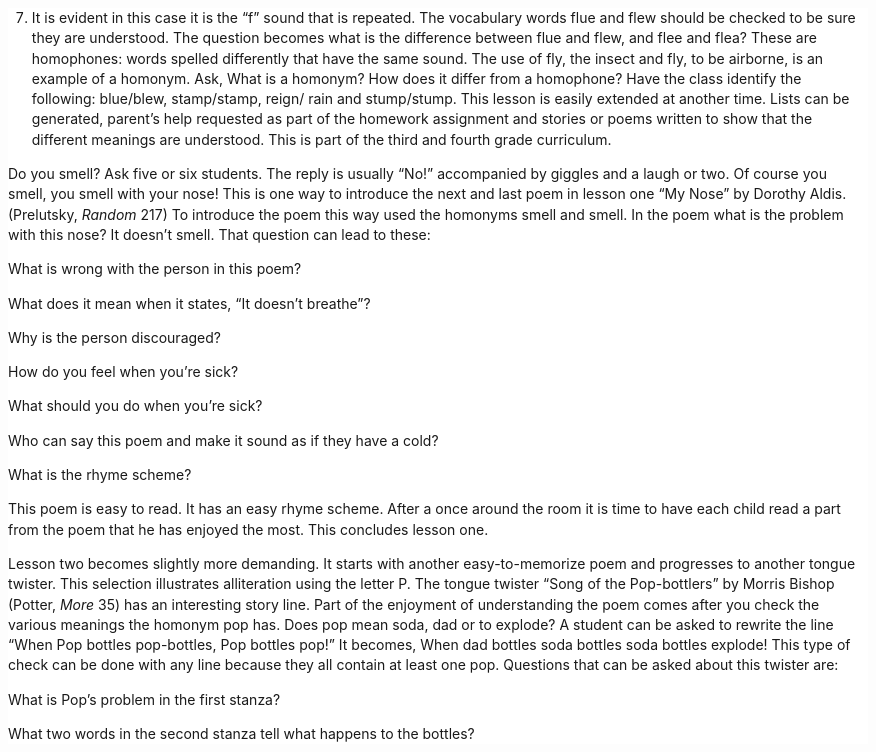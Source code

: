  7) It is evident in this case it is the “f” sound that is repeated. The vocabulary words flue and flew should be checked to be sure they are understood. The question becomes what is the difference between flue and flew, and flee and flea? These are homophones: words spelled differently that have the same sound. The use of fly, the insect and fly, to be airborne, is an example of a homonym. Ask, What is a homonym? How does it differ from a homophone? Have the class identify the following: blue/blew, stamp/stamp, reign/ rain and stump/stump. This lesson is easily extended at another time. Lists can be generated, parent’s help requested as part of the homework assignment and stories or poems written to show that the different meanings are understood. This is part of the third and fourth grade curriculum.
 </p>
 <p>
  Do you smell? Ask five or six students. The reply is usually “No!” accompanied by giggles and a laugh or two. Of course you smell, you smell with your nose! This is one way to introduce the next and last poem in lesson one “My Nose” by Dorothy Aldis. (Prelutsky,
  <i>
   Random
  </i>
  217) To introduce the poem this way used the homonyms smell and smell. In the poem what is the problem with this nose? It doesn’t smell. That question can lead to these:
 </p>
 <p>
  What is wrong with the person in this poem?
 </p>
 <p>
  What does it mean when it states, “It doesn’t breathe”?
 </p>
 <p>
  Why is the person discouraged?
 </p>
 <p>
  How do you feel when you’re sick?
 </p>
 <p>
  What should you do when you’re sick?
 </p>
 <p>
  Who can say this poem and make it sound as if they have a cold?
 </p>
 <p>
  What is the rhyme scheme?
 </p>
 <p>
  This poem is easy to read. It has an easy rhyme scheme. After a once around the room it is time to have each child read a part from the poem that he has enjoyed the most. This concludes lesson one.
 </p>
 <p>
  Lesson two becomes slightly more demanding. It starts with another easy-to-memorize poem and progresses to another tongue twister. This selection illustrates alliteration using the letter P. The tongue twister “Song of the Pop-bottlers” by Morris Bishop (Potter,
  <i>
   More
  </i>
  35) has an interesting story line. Part of the enjoyment of understanding the poem comes after you check the various meanings the homonym pop has. Does pop mean soda, dad or to explode? A student can be asked to rewrite the line “When Pop bottles pop-bottles, Pop bottles pop!” It becomes, When dad bottles soda bottles soda bottles explode! This type of check can be done with any line because they all contain at least one pop. Questions that can be asked about this twister are:
 </p>
 <p>
  What is Pop’s problem in the first stanza?
 </p>
 <p>
  What two words in the second stanza tell what happens to the bottles?
 </p>